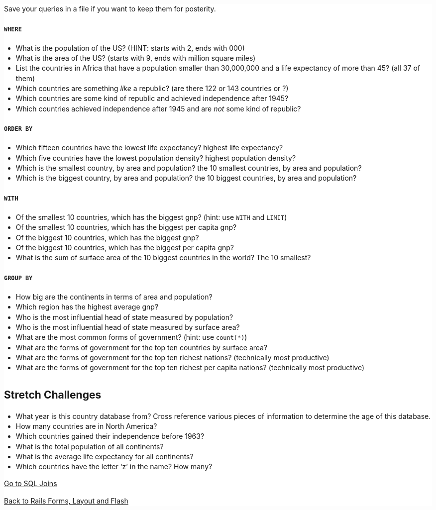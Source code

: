 Save your queries in a file if you want to keep them for posterity.

#### `WHERE`

* What is the population of the US?
(HINT: starts with 2, ends with 000)
* What is the area of the US?
(starts with 9, ends with million square miles)
* List the countries in Africa that have a population smaller than 30,000,000 and a life expectancy of more than 45?
(all 37 of them)
* Which countries are something _like_ a republic?
(are there 122 or 143 countries or ?)
* Which countries are some kind of republic and achieved independence after 1945?
* Which countries achieved independence after 1945 and are _not_ some kind of republic?

#### `ORDER BY`

* Which fifteen countries have the lowest life expectancy? highest life expectancy?
* Which five countries have the lowest population density? highest population density?
* Which is the smallest country, by area and population? the 10 smallest countries, by area and population?
* Which is the biggest country, by area and population? the 10 biggest countries, by area and population?

#### `WITH`

* Of the smallest 10 countries, which has the biggest gnp?
(hint: use `WITH` and `LIMIT`)
* Of the smallest 10 countries, which has the biggest per capita gnp?
* Of the biggest 10 countries, which has the biggest gnp?
* Of the biggest 10 countries, which has the biggest per capita gnp?
* What is the sum of surface area of the 10 biggest countries in the world? The 10 smallest?

#### `GROUP BY`

* How big are the continents in terms of area and population?
* Which region has the highest average gnp?
* Who is the most influential head of state measured by population?
* Who is the most influential head of state measured by surface area?
* What are the most common forms of government?
(hint: use `count(*)`)
* What are the forms of government for the top ten countries by surface area?
* What are the forms of government for the top ten richest nations? (technically most productive)
* What are the forms of government for the top ten richest per capita nations? (technically most productive)

## Stretch Challenges

* What year is this country database from? Cross reference various pieces of information to determine the age of this database.
* How many countries are in North America?
* Which countries gained their independence before 1963?
* What is the total population of all continents?
* What is the average life expectancy for all continents?
* Which countries have the letter ‘z’ in the name? How many?

[Go to SQL Joins](./04rails_sql_joins.md)


[Back to Rails Forms, Layout and Flash](./02rails_forms_layouts_flash_messages.md)
